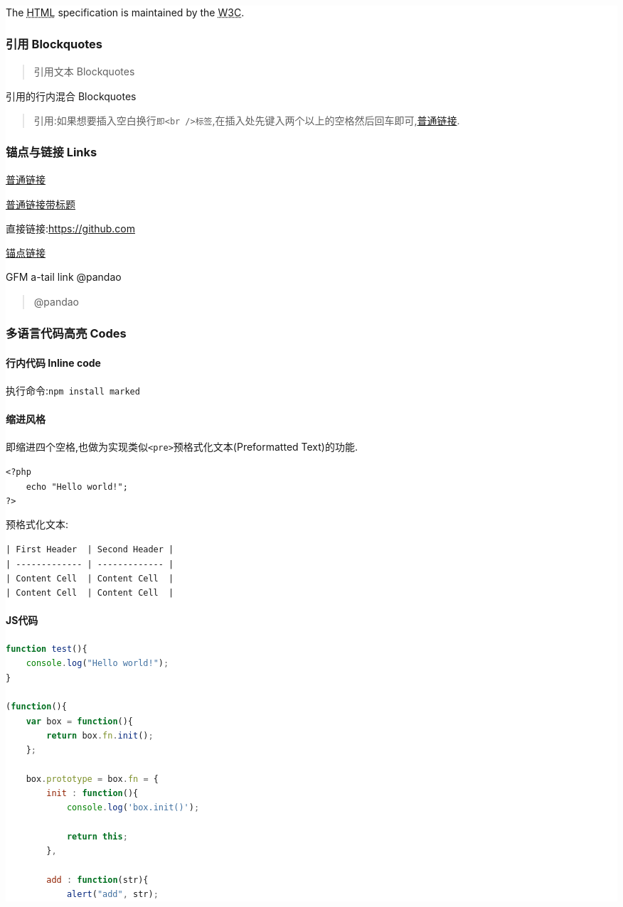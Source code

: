 The <abbr title="Hyper Text Markup Language">HTML</abbr> specification is maintained by the <abbr title="World Wide Web Consortium">W3C</abbr>.

### 引用 Blockquotes

> 引用文本 Blockquotes

引用的行内混合 Blockquotes

> 引用:如果想要插入空白换行`即<br />标签`,在插入处先键入两个以上的空格然后回车即可,[普通链接](http://localhost/).

### 锚点与链接 Links

[普通链接](http://localhost/)

[普通链接带标题](http://localhost/ "普通链接带标题")

直接链接:<https://github.com>

[锚点链接][anchor-id]

[anchor-id]: http://www.this-anchor-link.com/

GFM a-tail link @pandao

> @pandao

### 多语言代码高亮 Codes

#### 行内代码 Inline code

执行命令:`npm install marked`

#### 缩进风格

即缩进四个空格,也做为实现类似`<pre>`预格式化文本(Preformatted Text)的功能.

    <?php
        echo "Hello world!";
    ?>

预格式化文本:

    | First Header  | Second Header |
    | ------------- | ------------- |
    | Content Cell  | Content Cell  |
    | Content Cell  | Content Cell  |

#### JS代码　

```javascript
function test(){
    console.log("Hello world!");
}

(function(){
    var box = function(){
        return box.fn.init();
    };

    box.prototype = box.fn = {
        init : function(){
            console.log('box.init()');

            return this;
        },

        add : function(str){
            alert("add", str);

```